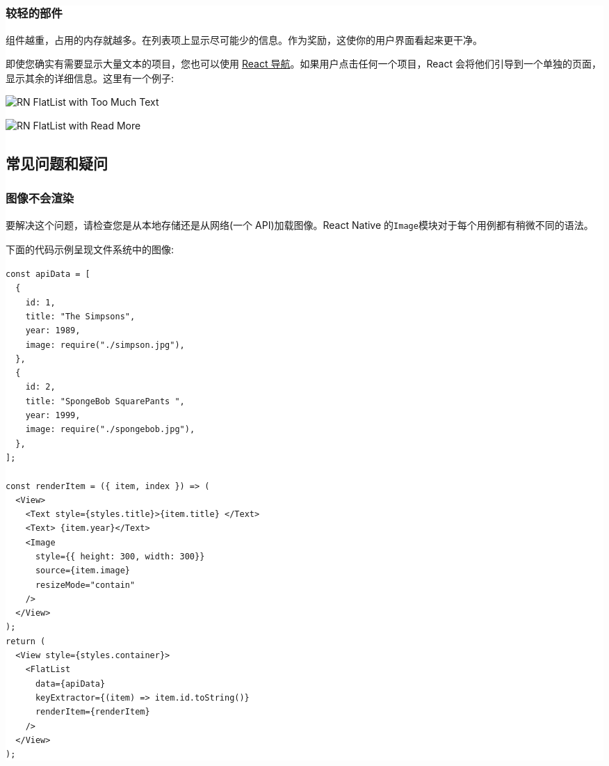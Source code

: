 ### 较轻的部件

组件越重，占用的内存就越多。在列表项上显示尽可能少的信息。作为奖励，这使你的用户界面看起来更干净。

即使您确实有需要显示大量文本的项目，您也可以使用 [React 导航](https://blog.logrocket.com/navigating-react-native-apps-using-react-navigation/)。如果用户点击任何一个项目，React 会将他们引导到一个单独的页面，显示其余的详细信息。这里有一个例子:

![RN FlatList with Too Much Text](img/51a119fa63de357ab65c8ca49dda4eea.png)

![RN FlatList with Read More](img/d6c04179143eb8e7f3604231d0f43277.png)

## 常见问题和疑问

### 图像不会渲染

要解决这个问题，请检查您是从本地存储还是从网络(一个 API)加载图像。React Native 的`Image`模块对于每个用例都有稍微不同的语法。

下面的代码示例呈现文件系统中的图像:

```
const apiData = [
  {
    id: 1,
    title: "The Simpsons",
    year: 1989,
    image: require("./simpson.jpg"), 
  },
  {
    id: 2,
    title: "SpongeBob SquarePants ",
    year: 1999,
    image: require("./spongebob.jpg"),
  },
];

const renderItem = ({ item, index }) => (
  <View>
    <Text style={styles.title}>{item.title} </Text>
    <Text> {item.year}</Text>
    <Image
      style={{ height: 300, width: 300}}
      source={item.image}
      resizeMode="contain"
    />
  </View>
);
return (
  <View style={styles.container}>
    <FlatList
      data={apiData}
      keyExtractor={(item) => item.id.toString()}
      renderItem={renderItem}
    />
  </View>
);

```
